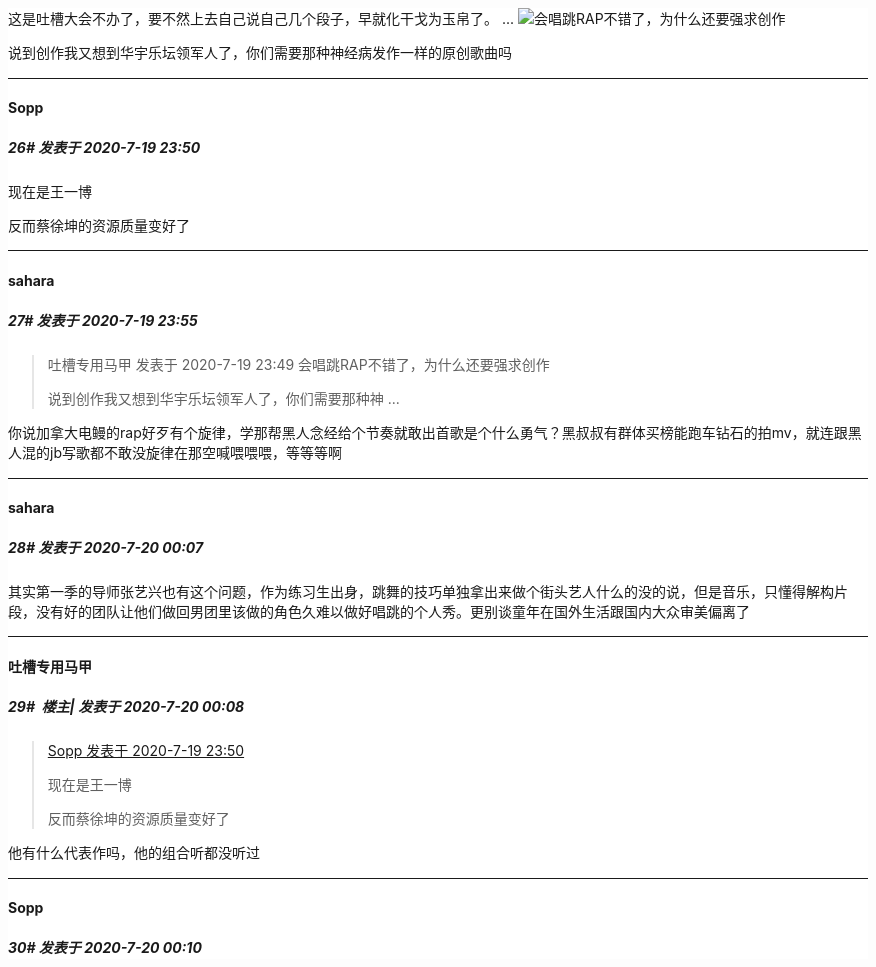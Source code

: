 这是吐槽大会不办了，要不然上去自己说自己几个段子，早就化干戈为玉帛了。 ...</blockquote>
<img src="https://static.saraba1st.com/image/smiley/face2017/004.gif" referrerpolicy="no-referrer">会唱跳RAP不错了，为什么还要强求创作

说到创作我又想到华宇乐坛领军人了，你们需要那种神经病发作一样的原创歌曲吗


-----

####  Sopp  
##### 26#       发表于 2020-7-19 23:50


现在是王一博

反而蔡徐坤的资源质量变好了


-----

####  sahara  
##### 27#       发表于 2020-7-19 23:55


<blockquote>吐槽专用马甲 发表于 2020-7-19 23:49
会唱跳RAP不错了，为什么还要强求创作

说到创作我又想到华宇乐坛领军人了，你们需要那种神 ...</blockquote>
你说加拿大电鳗的rap好歹有个旋律，学那帮黑人念经给个节奏就敢出首歌是个什么勇气？黑叔叔有群体买榜能跑车钻石的拍mv，就连跟黑人混的jb写歌都不敢没旋律在那空喊喂喂喂，等等等啊


-----

####  sahara  
##### 28#       发表于 2020-7-20 00:07


其实第一季的导师张艺兴也有这个问题，作为练习生出身，跳舞的技巧单独拿出来做个街头艺人什么的没的说，但是音乐，只懂得解构片段，没有好的团队让他们做回男团里该做的角色久难以做好唱跳的个人秀。更别谈童年在国外生活跟国内大众审美偏离了


-----

####  吐槽专用马甲  
##### 29#         楼主| 发表于 2020-7-20 00:08


<blockquote><a href="httphttps://bbs.saraba1st.com/2b/forum.php?mod=redirect&amp;goto=findpost&amp;pid=48156349&amp;ptid=1947850" target="_blank">Sopp 发表于 2020-7-19 23:50</a>

现在是王一博

反而蔡徐坤的资源质量变好了</blockquote>
他有什么代表作吗，他的组合听都没听过


-----

####  Sopp  
##### 30#       发表于 2020-7-20 00:10
